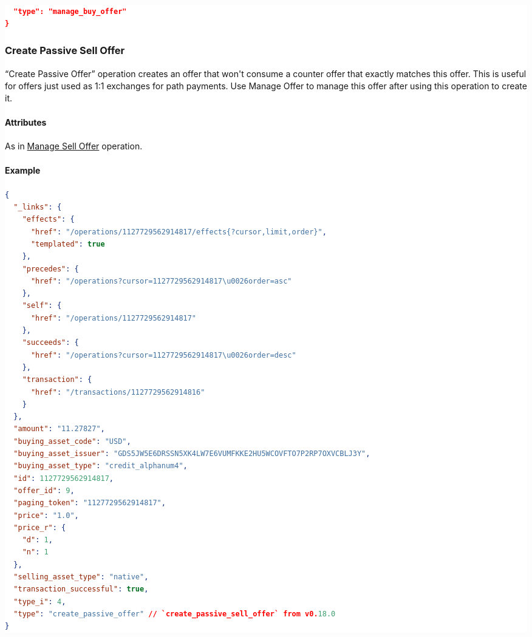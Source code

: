 ```json
  "type": "manage_buy_offer"
}
```

<a id="create-passive-sell-offer"></a>
### Create Passive Sell Offer

“Create Passive Offer” operation creates an offer that won't consume a counter offer that exactly matches this offer. This is useful for offers just used as 1:1 exchanges for path payments. Use Manage Offer to manage this offer after using this operation to create it.

#### Attributes

As in [Manage Sell Offer](#manage-sell-offer) operation.

#### Example

```json
{
  "_links": {
    "effects": {
      "href": "/operations/1127729562914817/effects{?cursor,limit,order}",
      "templated": true
    },
    "precedes": {
      "href": "/operations?cursor=1127729562914817\u0026order=asc"
    },
    "self": {
      "href": "/operations/1127729562914817"
    },
    "succeeds": {
      "href": "/operations?cursor=1127729562914817\u0026order=desc"
    },
    "transaction": {
      "href": "/transactions/1127729562914816"
    }
  },
  "amount": "11.27827",
  "buying_asset_code": "USD",
  "buying_asset_issuer": "GDS5JW5E6DRSSN5XK4LW7E6VUMFKKE2HU5WCOVFTO7P2RP7OXVCBLJ3Y",
  "buying_asset_type": "credit_alphanum4",
  "id": 1127729562914817,
  "offer_id": 9,
  "paging_token": "1127729562914817",
  "price": "1.0",
  "price_r": {
    "d": 1,
    "n": 1
  },
  "selling_asset_type": "native",
  "transaction_successful": true,
  "type_i": 4,
  "type": "create_passive_offer" // `create_passive_sell_offer` from v0.18.0
}
```
